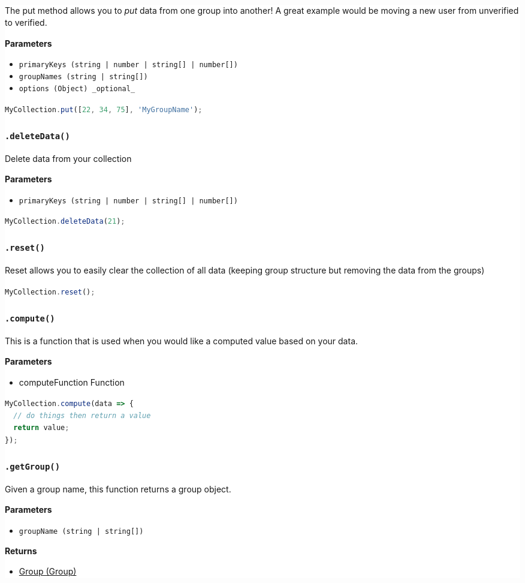 The put method allows you to _put_ data from one group into another! A great example would be moving a new user from unverified to verified.

**Parameters**

- `primaryKeys (string | number | string[] | number[])`
- `groupNames (string | string[])`
- `options (Object) _optional_`

```js
MyCollection.put([22, 34, 75], 'MyGroupName');
```

### `.deleteData()`

Delete data from your collection

**Parameters**

- `primaryKeys (string | number | string[] | number[])`

```js
MyCollection.deleteData(21);
```

### `.reset()`

Reset allows you to easily clear the collection of all data (keeping group structure but removing the data from the groups)

```js
MyCollection.reset();
```

### `.compute()`

This is a function that is used when you would like a computed value based on your data.

**Parameters**

- computeFunction Function

```js
MyCollection.compute(data => {
  // do things then return a value
  return value;
});
```

### `.getGroup()`

Given a group name, this function returns a group object.

**Parameters**

- `groupName (string | string[])`

**Returns**

- [Group (Group)](#groups)
